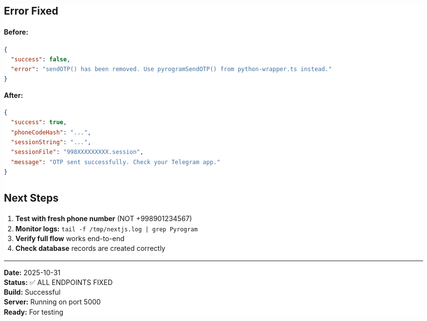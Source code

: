 ## Error Fixed

**Before:**
```json
{
  "success": false,
  "error": "sendOTP() has been removed. Use pyrogramSendOTP() from python-wrapper.ts instead."
}
```

**After:**
```json
{
  "success": true,
  "phoneCodeHash": "...",
  "sessionString": "...",
  "sessionFile": "998XXXXXXXXX.session",
  "message": "OTP sent successfully. Check your Telegram app."
}
```

## Next Steps

1. **Test with fresh phone number** (NOT +998901234567)
2. **Monitor logs:** `tail -f /tmp/nextjs.log | grep Pyrogram`
3. **Verify full flow** works end-to-end
4. **Check database** records are created correctly

---

**Date:** 2025-10-31  
**Status:** ✅ ALL ENDPOINTS FIXED  
**Build:** Successful  
**Server:** Running on port 5000  
**Ready:** For testing  
